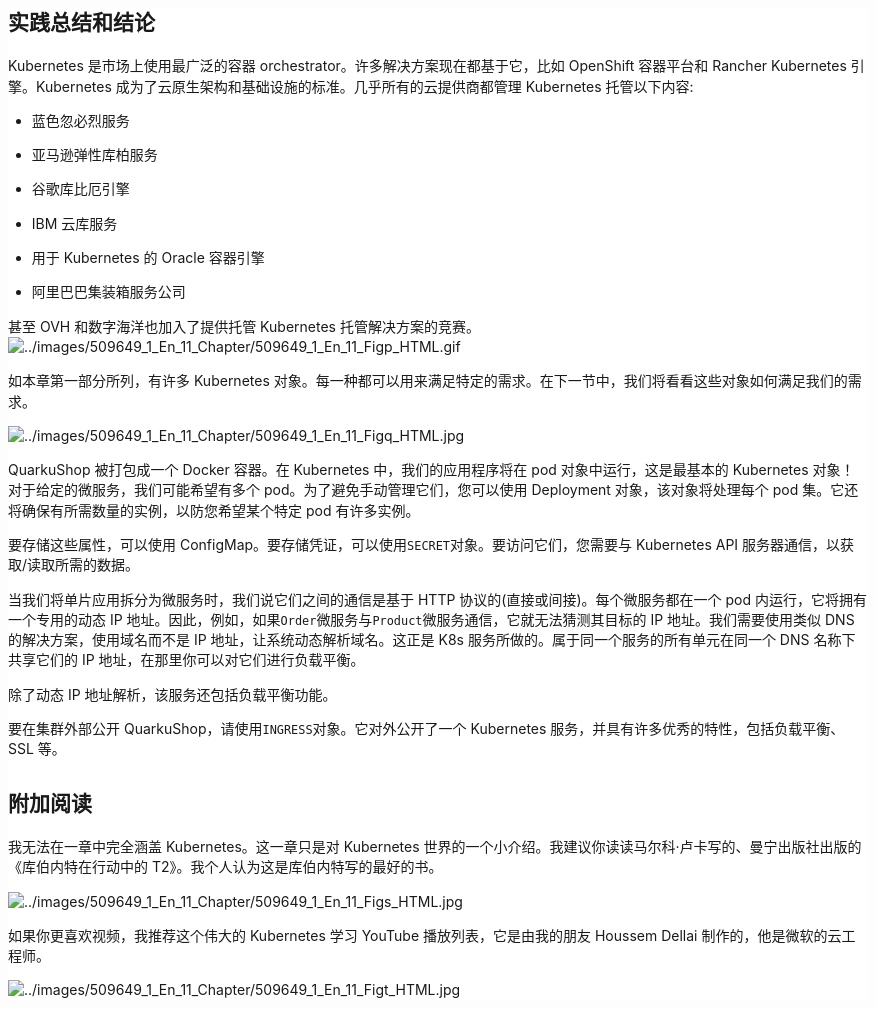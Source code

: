 ## 实践总结和结论

Kubernetes 是市场上使用最广泛的容器 orchestrator。许多解决方案现在都基于它，比如 OpenShift 容器平台和 Rancher Kubernetes 引擎。Kubernetes 成为了云原生架构和基础设施的标准。几乎所有的云提供商都管理 Kubernetes 托管以下内容:

*   蓝色忽必烈服务

*   亚马逊弹性库柏服务

*   谷歌库比厄引擎

*   IBM 云库服务

*   用于 Kubernetes 的 Oracle 容器引擎

*   阿里巴巴集装箱服务公司

甚至 OVH 和数字海洋也加入了提供托管 Kubernetes 托管解决方案的竞赛。![../images/509649_1_En_11_Chapter/509649_1_En_11_Figp_HTML.gif](../images/509649_1_En_11_Chapter/509649_1_En_11_Figp_HTML.gif)

如本章第一部分所列，有许多 Kubernetes 对象。每一种都可以用来满足特定的需求。在下一节中，我们将看看这些对象如何满足我们的需求。

![../images/509649_1_En_11_Chapter/509649_1_En_11_Figq_HTML.jpg](../images/509649_1_En_11_Chapter/509649_1_En_11_Figq_HTML.jpg)

QuarkuShop 被打包成一个 Docker 容器。在 Kubernetes 中，我们的应用程序将在 pod 对象中运行，这是最基本的 Kubernetes 对象！对于给定的微服务，我们可能希望有多个 pod。为了避免手动管理它们，您可以使用 Deployment 对象，该对象将处理每个 pod 集。它还将确保有所需数量的实例，以防您希望某个特定 pod 有许多实例。

要存储这些属性，可以使用 ConfigMap。要存储凭证，可以使用`SECRET`对象。要访问它们，您需要与 Kubernetes API 服务器通信，以获取/读取所需的数据。

当我们将单片应用拆分为微服务时，我们说它们之间的通信是基于 HTTP 协议的(直接或间接)。每个微服务都在一个 pod 内运行，它将拥有一个专用的动态 IP 地址。因此，例如，如果`Order`微服务与`Product`微服务通信，它就无法猜测其目标的 IP 地址。我们需要使用类似 DNS 的解决方案，使用域名而不是 IP 地址，让系统动态解析域名。这正是 K8s 服务所做的。属于同一个服务的所有单元在同一个 DNS 名称下共享它们的 IP 地址，在那里你可以对它们进行负载平衡。

除了动态 IP 地址解析，该服务还包括负载平衡功能。

要在集群外部公开 QuarkuShop，请使用`INGRESS`对象。它对外公开了一个 Kubernetes 服务，并具有许多优秀的特性，包括负载平衡、SSL 等。

## 附加阅读

我无法在一章中完全涵盖 Kubernetes。这一章只是对 Kubernetes 世界的一个小介绍。我建议你读读马尔科·卢卡写的、曼宁出版社出版的《库伯内特在行动中的 T2》。我个人认为这是库伯内特写的最好的书。

![../images/509649_1_En_11_Chapter/509649_1_En_11_Figs_HTML.jpg](../images/509649_1_En_11_Chapter/509649_1_En_11_Figs_HTML.jpg)

如果你更喜欢视频，我推荐这个伟大的 Kubernetes 学习 YouTube 播放列表，它是由我的朋友 Houssem Dellai 制作的，他是微软的云工程师。

![../images/509649_1_En_11_Chapter/509649_1_En_11_Figt_HTML.jpg](../images/509649_1_En_11_Chapter/509649_1_En_11_Figt_HTML.jpg)
